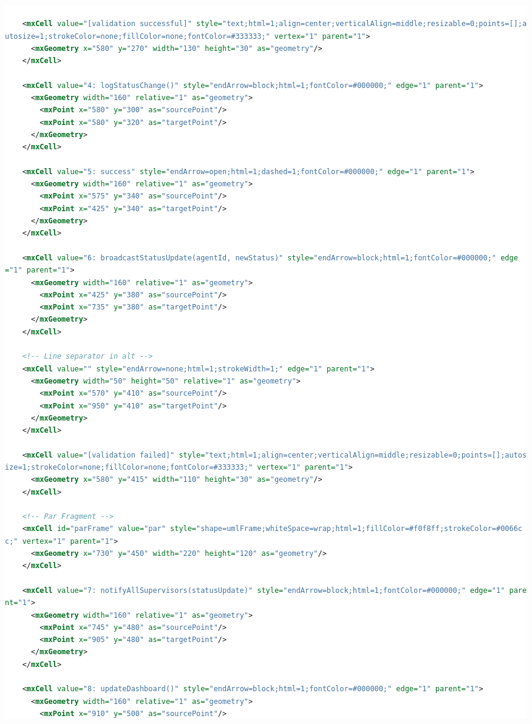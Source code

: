 ```xml
    
    <mxCell value="[validation successful]" style="text;html=1;align=center;verticalAlign=middle;resizable=0;points=[];autosize=1;strokeColor=none;fillColor=none;fontColor=#333333;" vertex="1" parent="1">
      <mxGeometry x="580" y="270" width="130" height="30" as="geometry"/>
    </mxCell>
    
    <mxCell value="4: logStatusChange()" style="endArrow=block;html=1;fontColor=#000000;" edge="1" parent="1">
      <mxGeometry width="160" relative="1" as="geometry">
        <mxPoint x="580" y="300" as="sourcePoint"/>
        <mxPoint x="580" y="320" as="targetPoint"/>
      </mxGeometry>
    </mxCell>
    
    <mxCell value="5: success" style="endArrow=open;html=1;dashed=1;fontColor=#000000;" edge="1" parent="1">
      <mxGeometry width="160" relative="1" as="geometry">
        <mxPoint x="575" y="340" as="sourcePoint"/>
        <mxPoint x="425" y="340" as="targetPoint"/>
      </mxGeometry>
    </mxCell>
    
    <mxCell value="6: broadcastStatusUpdate(agentId, newStatus)" style="endArrow=block;html=1;fontColor=#000000;" edge="1" parent="1">
      <mxGeometry width="160" relative="1" as="geometry">
        <mxPoint x="425" y="380" as="sourcePoint"/>
        <mxPoint x="735" y="380" as="targetPoint"/>
      </mxGeometry>
    </mxCell>
    
    <!-- Line separator in alt -->
    <mxCell value="" style="endArrow=none;html=1;strokeWidth=1;" edge="1" parent="1">
      <mxGeometry width="50" height="50" relative="1" as="geometry">
        <mxPoint x="570" y="410" as="sourcePoint"/>
        <mxPoint x="950" y="410" as="targetPoint"/>
      </mxGeometry>
    </mxCell>
    
    <mxCell value="[validation failed]" style="text;html=1;align=center;verticalAlign=middle;resizable=0;points=[];autosize=1;strokeColor=none;fillColor=none;fontColor=#333333;" vertex="1" parent="1">
      <mxGeometry x="580" y="415" width="110" height="30" as="geometry"/>
    </mxCell>
    
    <!-- Par Fragment -->
    <mxCell id="parFrame" value="par" style="shape=umlFrame;whiteSpace=wrap;html=1;fillColor=#f0f8ff;strokeColor=#0066cc;" vertex="1" parent="1">
      <mxGeometry x="730" y="450" width="220" height="120" as="geometry"/>
    </mxCell>
    
    <mxCell value="7: notifyAllSupervisors(statusUpdate)" style="endArrow=block;html=1;fontColor=#000000;" edge="1" parent="1">
      <mxGeometry width="160" relative="1" as="geometry">
        <mxPoint x="745" y="480" as="sourcePoint"/>
        <mxPoint x="905" y="480" as="targetPoint"/>
      </mxGeometry>
    </mxCell>
    
    <mxCell value="8: updateDashboard()" style="endArrow=block;html=1;fontColor=#000000;" edge="1" parent="1">
      <mxGeometry width="160" relative="1" as="geometry">
        <mxPoint x="910" y="500" as="sourcePoint"/>
```